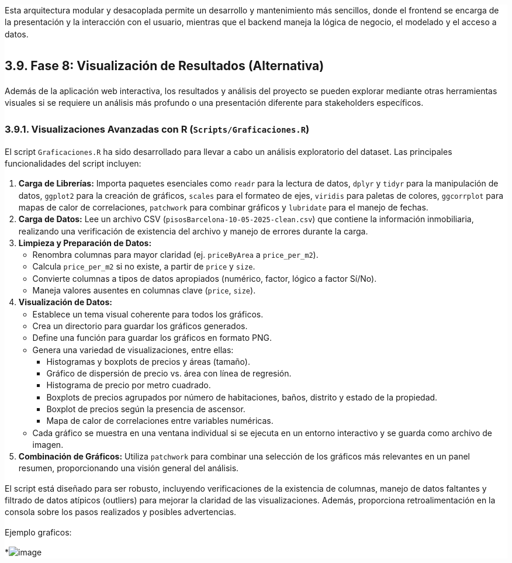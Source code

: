 Esta arquitectura modular y desacoplada permite un desarrollo y mantenimiento más sencillos, donde el frontend se encarga de la presentación y la interacción con el usuario, mientras que el backend maneja la lógica de negocio, el modelado y el acceso a datos.

## 3.9. Fase 8: Visualización de Resultados (Alternativa)
Además de la aplicación web interactiva, los resultados y análisis del proyecto se pueden explorar mediante otras herramientas visuales si se requiere un análisis más profundo o una presentación diferente para stakeholders específicos.

### 3.9.1. Visualizaciones Avanzadas con R (`Scripts/Graficaciones.R`)

El script `Graficaciones.R` ha sido desarrollado para llevar a cabo un análisis exploratorio del dataset. Las principales funcionalidades del script incluyen:

1.  **Carga de Librerías:** Importa paquetes esenciales como `readr` para la lectura de datos, `dplyr` y `tidyr` para la manipulación de datos, `ggplot2` para la creación de gráficos, `scales` para el formateo de ejes, `viridis` para paletas de colores, `ggcorrplot` para mapas de calor de correlaciones, `patchwork` para combinar gráficos y `lubridate` para el manejo de fechas.
2.  **Carga de Datos:** Lee un archivo CSV (`pisosBarcelona-10-05-2025-clean.csv`) que contiene la información inmobiliaria, realizando una verificación de existencia del archivo y manejo de errores durante la carga.
3.  **Limpieza y Preparación de Datos:**
    * Renombra columnas para mayor claridad (ej. `priceByArea` a `price_per_m2`).
    * Calcula `price_per_m2` si no existe, a partir de `price` y `size`.
    * Convierte columnas a tipos de datos apropiados (numérico, factor, lógico a factor Sí/No).
    * Maneja valores ausentes en columnas clave (`price`, `size`).
4.  **Visualización de Datos:**
    * Establece un tema visual coherente para todos los gráficos.
    * Crea un directorio para guardar los gráficos generados.
    * Define una función para guardar los gráficos en formato PNG.
    * Genera una variedad de visualizaciones, entre ellas:
        * Histogramas y boxplots de precios y áreas (tamaño).
        * Gráfico de dispersión de precio vs. área con línea de regresión.
        * Histograma de precio por metro cuadrado.
        * Boxplots de precios agrupados por número de habitaciones, baños, distrito y estado de la propiedad.
        * Boxplot de precios según la presencia de ascensor.
        * Mapa de calor de correlaciones entre variables numéricas.
    * Cada gráfico se muestra en una ventana individual si se ejecuta en un entorno interactivo y se guarda como archivo de imagen.
5.  **Combinación de Gráficos:** Utiliza `patchwork` para combinar una selección de los gráficos más relevantes en un panel resumen, proporcionando una visión general del análisis.

El script está diseñado para ser robusto, incluyendo verificaciones de la existencia de columnas, manejo de datos faltantes y filtrado de datos atípicos (outliers) para mejorar la claridad de las visualizaciones. Además, proporciona retroalimentación en la consola sobre los pasos realizados y posibles advertencias.

Ejemplo graficos:

  *![image](https://github.com/user-attachments/assets/80173fc4-8079-4b53-b530-aa63c2489c21)
